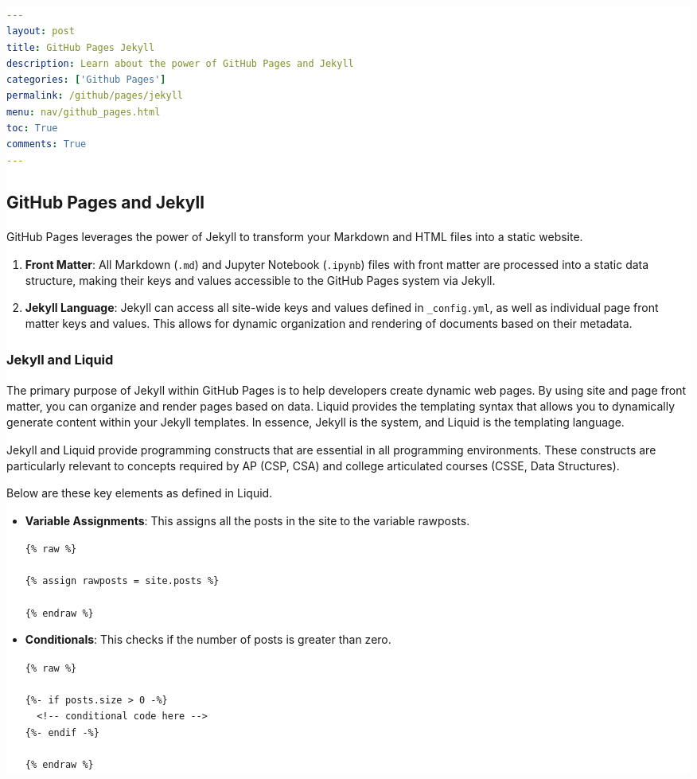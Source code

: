 ```yaml
---
layout: post
title: GitHub Pages Jekyll
description: Learn about the power of GitHub Pages and Jekyll
categories: ['Github Pages']
permalink: /github/pages/jekyll
menu: nav/github_pages.html
toc: True
comments: True
---
```


## GitHub Pages and Jekyll
GitHub Pages leverages the power of Jekyll to transform your Markdown and HTML files into a static website. 

1. **Front Matter**: All Markdown (`.md`) and Jupyter Notebook (`.ipynb`) files with front matter are processed into a static data structure, making their keys and values accessible to the GitHub Pages system via Jekyll.

2. **Jekyll Language**: Jekyll can access all site-wide keys and values defined in `_config.yml`, as well as individual page front matter keys and values. This allows for dynamic organization and rendering of documents based on their metadata.

### Jekyll and Liquid
The primary purpose of Jekyll within GitHub Pages is to help developers create dynamic web pages. By using site and page front matter, you can organize and render pages based on data. Liquid provides the templating syntax that allows you to dynamically generate content within your Jekyll templates. In essence, Jekyll is the system, and Liquid is the templating language.

Jekyll and Liquid provide programming constructs that are essential in all programming environments. These constructs are particularly relevant to concepts required by AP (CSP, CSA) and college articulated courses (CSSE, Data Structures).

Below are these key elements as defined in Liquid.

- **Variable Assignments**: This assigns all the posts in the site to the variable rawposts.
  ```liquid
  {% raw %}

  {% assign rawposts = site.posts %}

  {% endraw %}
  ```

- **Conditionals**: This checks if the number of posts is greater than zero.
  ```liquid
  {% raw %}

  {%- if posts.size > 0 -%}
    <!-- conditional code here -->
  {%- endif -%}

  {% endraw %}
  ```
